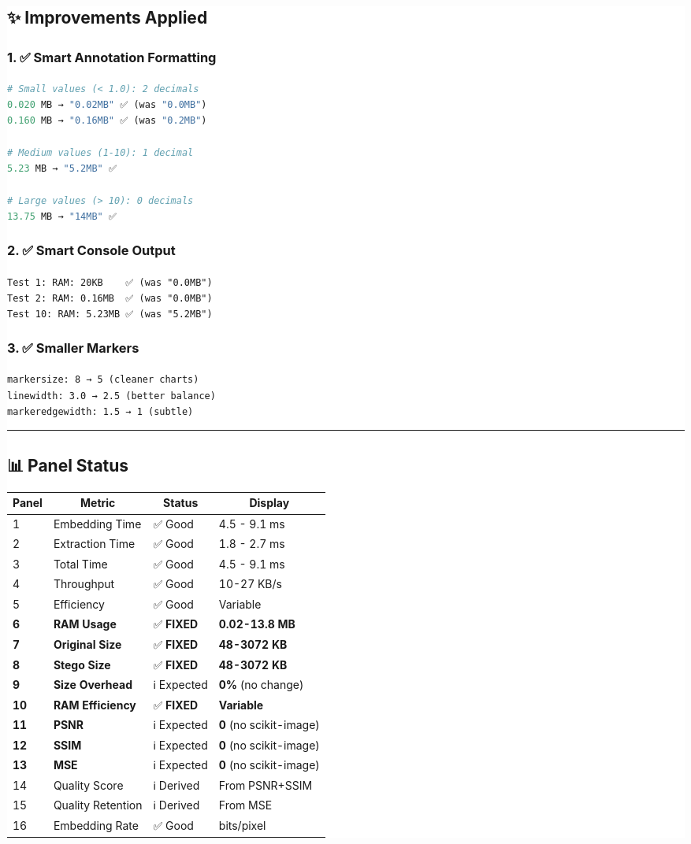## ✨ Improvements Applied

### 1. ✅ Smart Annotation Formatting
```python
# Small values (< 1.0): 2 decimals
0.020 MB → "0.02MB" ✅ (was "0.0MB")
0.160 MB → "0.16MB" ✅ (was "0.2MB")

# Medium values (1-10): 1 decimal
5.23 MB → "5.2MB" ✅

# Large values (> 10): 0 decimals
13.75 MB → "14MB" ✅
```

### 2. ✅ Smart Console Output
```
Test 1: RAM: 20KB    ✅ (was "0.0MB")
Test 2: RAM: 0.16MB  ✅ (was "0.0MB")
Test 10: RAM: 5.23MB ✅ (was "5.2MB")
```

### 3. ✅ Smaller Markers
```
markersize: 8 → 5 (cleaner charts)
linewidth: 3.0 → 2.5 (better balance)
markeredgewidth: 1.5 → 1 (subtle)
```

---

## 📊 Panel Status

| Panel | Metric | Status | Display |
|-------|--------|--------|---------|
| 1 | Embedding Time | ✅ Good | 4.5 - 9.1 ms |
| 2 | Extraction Time | ✅ Good | 1.8 - 2.7 ms |
| 3 | Total Time | ✅ Good | 4.5 - 9.1 ms |
| 4 | Throughput | ✅ Good | 10-27 KB/s |
| 5 | Efficiency | ✅ Good | Variable |
| **6** | **RAM Usage** | ✅ **FIXED** | **0.02-13.8 MB** |
| **7** | **Original Size** | ✅ **FIXED** | **48-3072 KB** |
| **8** | **Stego Size** | ✅ **FIXED** | **48-3072 KB** |
| **9** | **Size Overhead** | ℹ️ Expected | **0%** (no change) |
| **10** | **RAM Efficiency** | ✅ **FIXED** | **Variable** |
| **11** | **PSNR** | ℹ️ Expected | **0** (no scikit-image) |
| **12** | **SSIM** | ℹ️ Expected | **0** (no scikit-image) |
| **13** | **MSE** | ℹ️ Expected | **0** (no scikit-image) |
| 14 | Quality Score | ℹ️ Derived | From PSNR+SSIM |
| 15 | Quality Retention | ℹ️ Derived | From MSE |
| 16 | Embedding Rate | ✅ Good | bits/pixel |